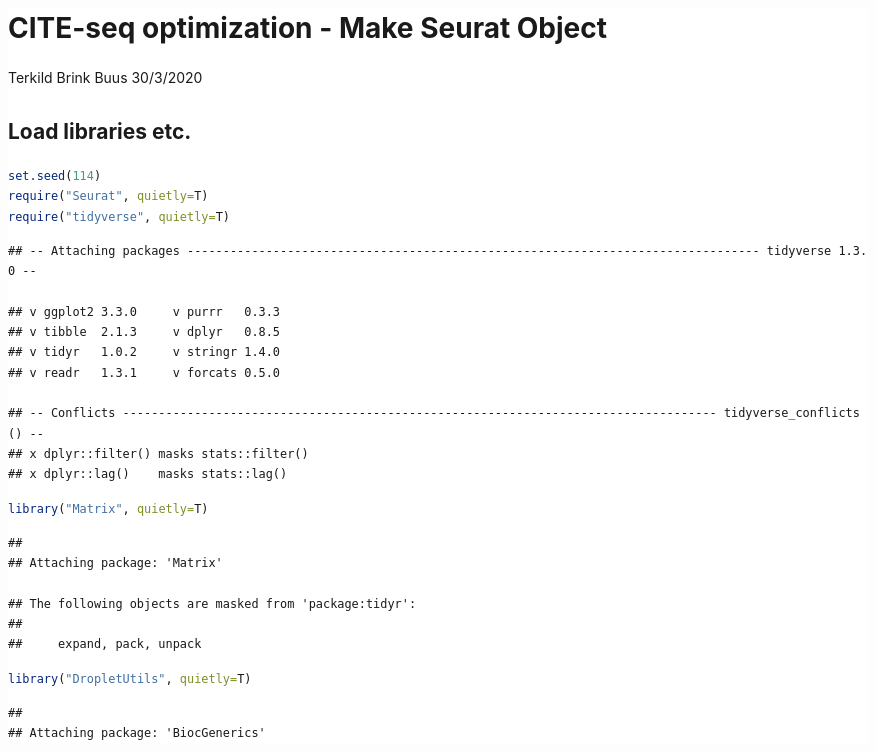 CITE-seq optimization - Make Seurat Object
================
Terkild Brink Buus
30/3/2020

## Load libraries etc.

``` r
set.seed(114)
require("Seurat", quietly=T)
require("tidyverse", quietly=T)
```

    ## -- Attaching packages -------------------------------------------------------------------------------- tidyverse 1.3.0 --

    ## v ggplot2 3.3.0     v purrr   0.3.3
    ## v tibble  2.1.3     v dplyr   0.8.5
    ## v tidyr   1.0.2     v stringr 1.4.0
    ## v readr   1.3.1     v forcats 0.5.0

    ## -- Conflicts ----------------------------------------------------------------------------------- tidyverse_conflicts() --
    ## x dplyr::filter() masks stats::filter()
    ## x dplyr::lag()    masks stats::lag()

``` r
library("Matrix", quietly=T)
```

    ## 
    ## Attaching package: 'Matrix'

    ## The following objects are masked from 'package:tidyr':
    ## 
    ##     expand, pack, unpack

``` r
library("DropletUtils", quietly=T)
```

    ## 
    ## Attaching package: 'BiocGenerics'
